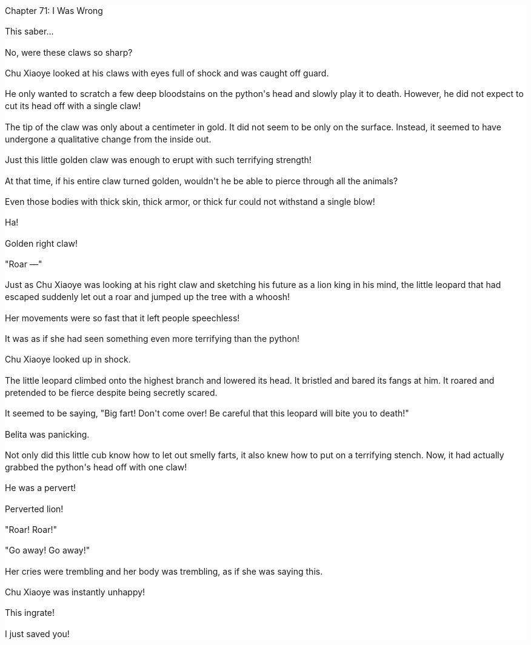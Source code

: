 Chapter 71: I Was Wrong

This saber…

No, were these claws so sharp?

Chu Xiaoye looked at his claws with eyes full of shock and was caught off guard.

He only wanted to scratch a few deep bloodstains on the python's head and slowly play it to death. However, he did not expect to cut its head off with a single claw\!

The tip of the claw was only about a centimeter in gold. It did not seem to be only on the surface. Instead, it seemed to have undergone a qualitative change from the inside out.

Just this little golden claw was enough to erupt with such terrifying strength\!

At that time, if his entire claw turned golden, wouldn't he be able to pierce through all the animals?

Even those bodies with thick skin, thick armor, or thick fur could not withstand a single blow\!

Ha\!

Golden right claw\!

"Roar —"

Just as Chu Xiaoye was looking at his right claw and sketching his future as a lion king in his mind, the little leopard that had escaped suddenly let out a roar and jumped up the tree with a whoosh\!

Her movements were so fast that it left people speechless\!

It was as if she had seen something even more terrifying than the python\!

Chu Xiaoye looked up in shock.

The little leopard climbed onto the highest branch and lowered its head. It bristled and bared its fangs at him. It roared and pretended to be fierce despite being secretly scared.

It seemed to be saying, "Big fart\! Don't come over\! Be careful that this leopard will bite you to death\!"

Belita was panicking.

Not only did this little cub know how to let out smelly farts, it also knew how to put on a terrifying stench. Now, it had actually grabbed the python's head off with one claw\!

He was a pervert\!

Perverted lion\!

"Roar\! Roar\!"

"Go away\! Go away\!"

Her cries were trembling and her body was trembling, as if she was saying this.

Chu Xiaoye was instantly unhappy\!

This ingrate\!

I just saved you\!
